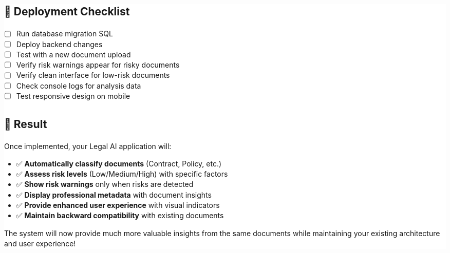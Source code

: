 ## 🚀 **Deployment Checklist**

- [ ] Run database migration SQL
- [ ] Deploy backend changes
- [ ] Test with a new document upload
- [ ] Verify risk warnings appear for risky documents
- [ ] Verify clean interface for low-risk documents
- [ ] Check console logs for analysis data
- [ ] Test responsive design on mobile

## 🎉 **Result**

Once implemented, your Legal AI application will:

- ✅ **Automatically classify documents** (Contract, Policy, etc.)
- ✅ **Assess risk levels** (Low/Medium/High) with specific factors
- ✅ **Show risk warnings** only when risks are detected
- ✅ **Display professional metadata** with document insights
- ✅ **Provide enhanced user experience** with visual indicators
- ✅ **Maintain backward compatibility** with existing documents

The system will now provide much more valuable insights from the same documents while maintaining your existing architecture and user experience!
